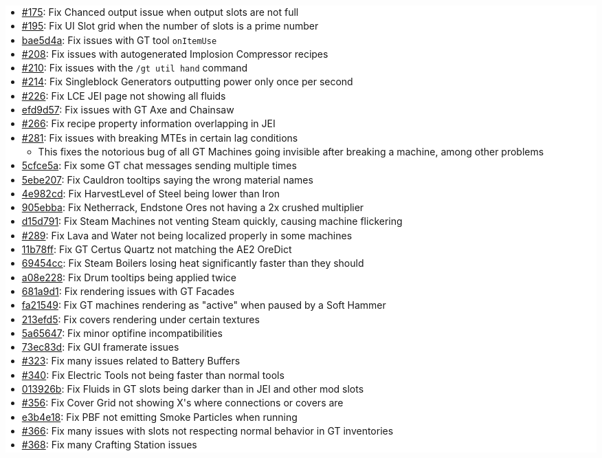 - [#175](https://github.com/GregTechCEu/GregTech/pull/175): Fix Chanced output issue when output slots are not full
- [#195](https://github.com/GregTechCEu/GregTech/pull/195): Fix UI Slot grid when the number of slots is a prime number
- [bae5d4a](https://github.com/GregTechCEu/GregTech/commit/bae5d4a2d4621b4067cbfd66a33f2ba25987535a): Fix issues with GT tool `onItemUse`
- [#208](https://github.com/GregTechCEu/GregTech/pull/208): Fix issues with autogenerated Implosion Compressor recipes
- [#210](https://github.com/GregTechCEu/GregTech/pull/210): Fix issues with the `/gt util hand` command
- [#214](https://github.com/GregTechCEu/GregTech/pull/214): Fix Singleblock Generators outputting power only once per second
- [#226](https://github.com/GregTechCEu/GregTech/pull/226): Fix LCE JEI page not showing all fluids
- [efd9d57](https://github.com/GregTechCEu/GregTech/commit/efd9d57e6064c6959e6c04d73167759b5ec245bf): Fix issues with GT Axe and Chainsaw
- [#266](https://github.com/GregTechCEu/GregTech/pull/266): Fix recipe property information overlapping in JEI
- [#281](https://github.com/GregTechCEu/GregTech/pull/281): Fix issues with breaking MTEs in certain lag conditions
    - This fixes the notorious bug of all GT Machines going invisible after breaking a machine, among other problems
- [5cfce5a](https://github.com/GregTechCEu/GregTech/commit/5cfce5a99c2bd6edadfd61e71d37513822077db2): Fix some GT chat messages sending multiple times
- [5ebe207](https://github.com/GregTechCEu/GregTech/commit/5ebe207e20a612f9ceea15e914996ed423f92608): Fix Cauldron tooltips saying the wrong material names
- [4e982cd](https://github.com/GregTechCEu/GregTech/commit/4e982cdc1dce4f153985aba3aa5491f9e86a9452): Fix HarvestLevel of Steel being lower than Iron
- [905ebba](https://github.com/GregTechCEu/GregTech/commit/905ebbacbac54e8c54da3d404fd7dbf0d0f96fd5): Fix Netherrack, Endstone Ores not having a 2x crushed multiplier
- [d15d791](https://github.com/GregTechCEu/GregTech/commit/d15d7913f198761c168da7081b6a64b1131eb7ad): Fix Steam Machines not venting Steam quickly, causing machine flickering
- [#289](https://github.com/GregTechCEu/GregTech/pull/289): Fix Lava and Water not being localized properly in some machines
- [11b78ff](https://github.com/GregTechCEu/GregTech/commit/11b78ff1c8ab5cc77f285d2ead4b9cbc4daf4880): Fix GT Certus Quartz not matching the AE2 OreDict
- [69454cc](https://github.com/GregTechCEu/GregTech/commit/69454cc63b389c99a36d1ac1bd045b33973bde0a): Fix Steam Boilers losing heat significantly faster than they should
- [a08e228](https://github.com/GregTechCEu/GregTech/commit/a08e22890a601336acf1de03ba21f2e064ee83b6): Fix Drum tooltips being applied twice
- [681a9d1](https://github.com/GregTechCEu/GregTech/commit/681a9d15266a8345f19033fa3e89b36b7ff22b6b): Fix rendering issues with GT Facades
- [fa21549](https://github.com/GregTechCEu/GregTech/commit/fa2154908d62fc2927f8bf33b63a63a2e62f4376): Fix GT machines rendering as "active" when paused by a Soft Hammer
- [213efd5](https://github.com/GregTechCEu/GregTech/commit/213efd5e28eea6a0b6ad38097d1f45691c696186): Fix covers rendering under certain textures
- [5a65647](https://github.com/GregTechCEu/GregTech/commit/5a656474d341c5fe607049781ef94058549618c7): Fix minor optifine incompatibilities
- [73ec83d](https://github.com/GregTechCEu/GregTech/commit/73ec83d2a236c183d9cf0424a745e40e88e6ecb1): Fix GUI framerate issues
- [#323](https://github.com/GregTechCEu/GregTech/pull/323): Fix many issues related to Battery Buffers
- [#340](https://github.com/GregTechCEu/GregTech/pull/340): Fix Electric Tools not being faster than normal tools
- [013926b](https://github.com/GregTechCEu/GregTech/commit/013926b6020124bbbcd6c676637b2539310d52bc): Fix Fluids in GT slots being darker than in JEI and other mod slots
- [#356](https://github.com/GregTechCEu/GregTech/pull/356): Fix Cover Grid not showing X's where connections or covers are
- [e3b4e18](https://github.com/GregTechCEu/GregTech/commit/e3b4e18804357fcff43cd3254658698238fa2b69): Fix PBF not emitting Smoke Particles when running
- [#366](https://github.com/GregTechCEu/GregTech/pull/366): Fix many issues with slots not respecting normal behavior in GT inventories
- [#368](https://github.com/GregTechCEu/GregTech/pull/368): Fix many Crafting Station issues
